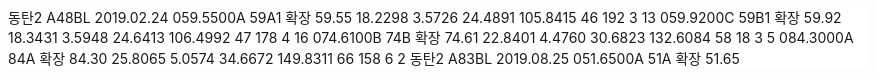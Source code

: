 <td rowspan="4">동탄2 A48BL</td>
<td rowspan="4">2019.02.24</td>
<td>059.5500A</td>
<td>59A1</td>
<td>확장</td>
<td>59.55</td>
<td>18.2298</td>
<td>3.5726</td>
<td>24.4891</td>
<td>105.8415</td>
<td>46</td>
<td>192</td>
<td>3</td>
<td>13</td>
</tr>
<tr>
<td>059.9200C</td>
<td>59B1</td>
<td>확장</td>
<td>59.92</td>
<td>18.3431</td>
<td>3.5948</td>
<td>24.6413</td>
<td>106.4992</td>
<td>47</td>
<td>178</td>
<td>4</td>
<td>16</td>
</tr>
<tr>
<td>074.6100B</td>
<td>74B</td>
<td>확장</td>
<td>74.61</td>
<td>22.8401</td>
<td>4.4760</td>
<td>30.6823</td>
<td>132.6084</td>
<td>58</td>
<td>18</td>
<td>3</td>
<td>5</td>
</tr>
<tr>
<td>084.3000A</td>
<td>84A</td>
<td>확장</td>
<td>84.30</td>
<td>25.8065</td>
<td>5.0574</td>
<td>34.6672</td>
<td>149.8311</td>
<td>66</td>
<td>158</td>
<td>6</td>
<td>2</td>
</tr>
<tr>
<td rowspan="3">동탄2 A83BL</td>
<td rowspan="3">2019.08.25</td>
<td>051.6500A</td>
<td>51A</td>
<td>확장</td>
<td>51.65</td>